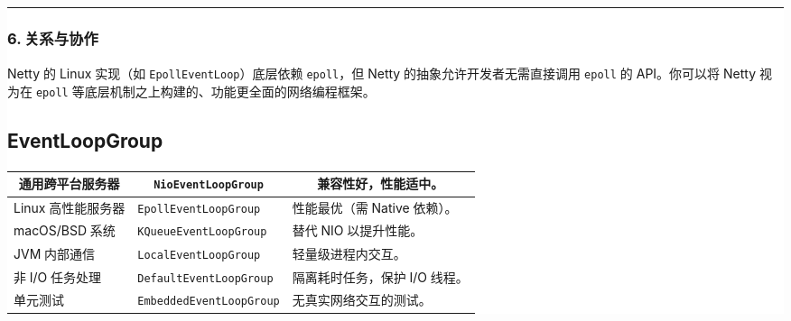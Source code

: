 ------

### 6. **关系与协作**

Netty 的 Linux 实现（如 `EpollEventLoop`）底层依赖 `epoll`，但 Netty 的抽象允许开发者无需直接调用 `epoll` 的 API。你可以将 Netty 视为在 `epoll` 等底层机制之上构建的、功能更全面的网络编程框架。



## EventLoopGroup



| 通用跨平台服务器   | `NioEventLoopGroup`      | 兼容性好，性能适中。          |
| ------------------ | ------------------------ | ----------------------------- |
| Linux 高性能服务器 | `EpollEventLoopGroup`    | 性能最优（需 Native 依赖）。  |
| macOS/BSD 系统     | `KQueueEventLoopGroup`   | 替代 NIO 以提升性能。         |
| JVM 内部通信       | `LocalEventLoopGroup`    | 轻量级进程内交互。            |
| 非 I/O 任务处理    | `DefaultEventLoopGroup`  | 隔离耗时任务，保护 I/O 线程。 |
| 单元测试           | `EmbeddedEventLoopGroup` | 无真实网络交互的测试。        |

